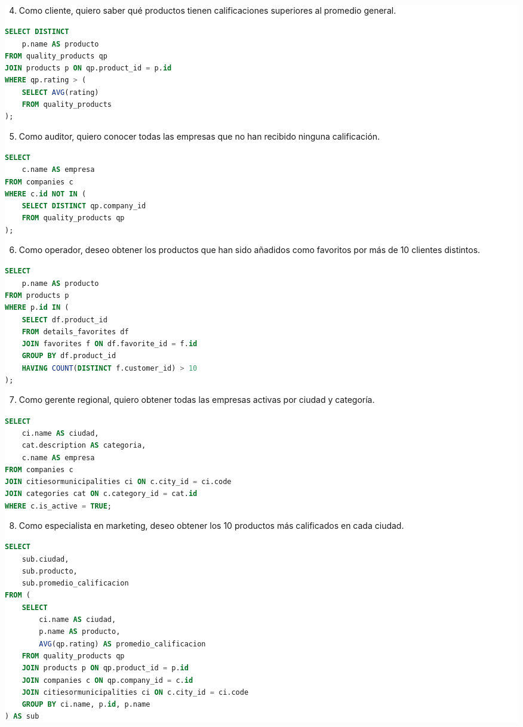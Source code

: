 4. Como cliente, quiero saber qué productos tienen calificaciones superiores al promedio general.
```sql
SELECT DISTINCT 
    p.name AS producto
FROM quality_products qp
JOIN products p ON qp.product_id = p.id
WHERE qp.rating > (
    SELECT AVG(rating)
    FROM quality_products
);
```

5. Como auditor, quiero conocer todas las empresas que no han recibido ninguna calificación.
```sql
SELECT 
    c.name AS empresa
FROM companies c
WHERE c.id NOT IN (
    SELECT DISTINCT qp.company_id
    FROM quality_products qp
);
```

6. Como operador, deseo obtener los productos que han sido añadidos como favoritos por más de 10 clientes distintos.
```sql
SELECT 
    p.name AS producto
FROM products p
WHERE p.id IN (
    SELECT df.product_id
    FROM details_favorites df
    JOIN favorites f ON df.favorite_id = f.id
    GROUP BY df.product_id
    HAVING COUNT(DISTINCT f.customer_id) > 10
);
```

7. Como gerente regional, quiero obtener todas las empresas activas por ciudad y categoría.
```sql
SELECT 
    ci.name AS ciudad,
    cat.description AS categoria,
    c.name AS empresa
FROM companies c
JOIN citiesormunicipalities ci ON c.city_id = ci.code
JOIN categories cat ON c.category_id = cat.id
WHERE c.is_active = TRUE;
```

8. Como especialista en marketing, deseo obtener los 10 productos más calificados en cada ciudad.
```sql
SELECT 
    sub.ciudad,
    sub.producto,
    sub.promedio_calificacion
FROM (
    SELECT 
        ci.name AS ciudad,
        p.name AS producto,
        AVG(qp.rating) AS promedio_calificacion
    FROM quality_products qp
    JOIN products p ON qp.product_id = p.id
    JOIN companies c ON qp.company_id = c.id
    JOIN citiesormunicipalities ci ON c.city_id = ci.code
    GROUP BY ci.name, p.id, p.name
) AS sub
```